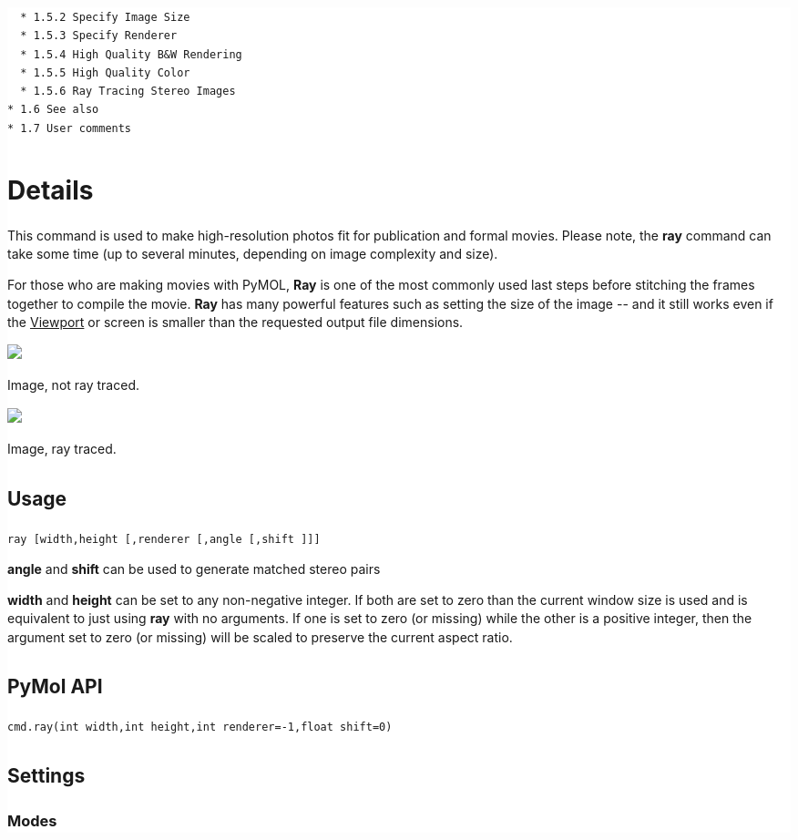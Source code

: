       * 1.5.2 Specify Image Size
      * 1.5.3 Specify Renderer
      * 1.5.4 High Quality B&W Rendering
      * 1.5.5 High Quality Color
      * 1.5.6 Ray Tracing Stereo Images
    * 1.6 See also
    * 1.7 User comments



# Details

This command is used to make high-resolution photos fit for publication and formal movies. Please note, the **ray** command can take some time (up to several minutes, depending on image complexity and size). 

For those who are making movies with PyMOL, **Ray** is one of the most commonly used last steps before stitching the frames together to compile the movie. **Ray** has many powerful features such as setting the size of the image -- and it still works even if the [Viewport](/index.php/Viewport "Viewport") or screen is smaller than the requested output file dimensions. 

[![](/images/b/b9/No_ray_trace.png)](/index.php/File:No_ray_trace.png)

[](/index.php/File:No_ray_trace.png "Enlarge")

Image, not ray traced.

[![](/images/3/30/Ray_traced.png)](/index.php/File:Ray_traced.png)

[](/index.php/File:Ray_traced.png "Enlarge")

Image, ray traced.

## Usage
    
    
    ray [width,height [,renderer [,angle [,shift ]]]
    

**angle** and **shift** can be used to generate matched stereo pairs 

**width** and **height** can be set to any non-negative integer. If both are set to zero than the current window size is used and is equivalent to just using **ray** with no arguments. If one is set to zero (or missing) while the other is a positive integer, then the argument set to zero (or missing) will be scaled to preserve the current aspect ratio. 

## PyMol API
    
    
    cmd.ray(int width,int height,int renderer=-1,float shift=0)
    

## Settings

### Modes
